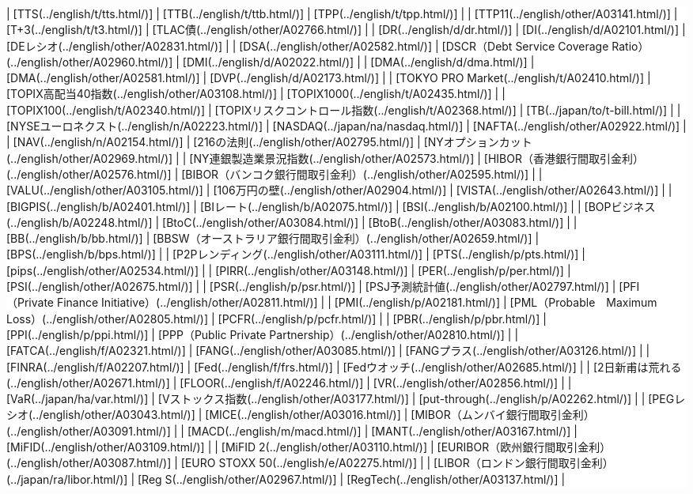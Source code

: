 | [TTS(../english/t/tts.html/)] | [TTB(../english/t/ttb.html/)] | [TPP(../english/t/tpp.html/)] |
| [TTP11(../english/other/A03141.html/)] | [T+3(../english/t/t3.html/)] | [TLAC債(../english/other/A02766.html/)] |
| [DR(../english/d/dr.html/)] | [DI(../english/d/A02101.html/)] | [DEレシオ(../english/other/A02831.html/)] |
| [DSA(../english/other/A02582.html/)] | [DSCR（Debt Service Coverage Ratio）(../english/other/A02960.html/)] | [DMI(../english/d/A02022.html/)] |
| [DMA(../english/d/dma.html/)] | [DMA(../english/other/A02581.html/)] | [DVP(../english/d/A02173.html/)] |
| [TOKYO PRO Market(../english/t/A02410.html/)] | [TOPIX高配当40指数(../english/other/A03108.html/)] | [TOPIX1000(../english/t/A02435.html/)] |
| [TOPIX100(../english/t/A02340.html/)] | [TOPIXリスクコントロール指数(../english/t/A02368.html/)] | [TB(../japan/to/t-bill.html/)] |
| [NYSEユーロネクスト(../english/n/A02223.html/)] | [NASDAQ(../japan/na/nasdaq.html/)] | [NAFTA(../english/other/A02922.html/)] |
| [NAV(../english/n/A02154.html/)] | [216の法則(../english/other/A02795.html/)] | [NYオプションカット(../english/other/A02969.html/)] |
| [NY連銀製造業景況指数(../english/other/A02573.html/)] | [HIBOR（香港銀行間取引金利）(../english/other/A02576.html/)] | [BIBOR（バンコク銀行間取引金利）(../english/other/A02595.html/)] |
| [VALU(../english/other/A03105.html/)] | [106万円の壁(../english/other/A02904.html/)] | [VISTA(../english/other/A02643.html/)] |
| [BIGPIS(../english/b/A02401.html/)] | [BIレート(../english/b/A02075.html/)] | [BSI(../english/b/A02100.html/)] |
| [BOPビジネス(../english/b/A02248.html/)] | [BtoC(../english/other/A03084.html/)] | [BtoB(../english/other/A03083.html/)] |
| [BB(../english/b/bb.html/)] | [BBSW（オーストラリア銀行間取引金利）(../english/other/A02659.html/)] | [BPS(../english/b/bps.html/)] |
| [P2Pレンディング(../english/other/A03111.html/)] | [PTS(../english/p/pts.html/)] | [pips(../english/other/A02534.html/)] |
| [PIRR(../english/other/A03148.html/)] | [PER(../english/p/per.html/)] | [PSI(../english/other/A02675.html/)] |
| [PSR(../english/p/psr.html/)] | [PSJ予測統計値(../english/other/A02797.html/)] | [PFI（Private Finance Initiative）(../english/other/A02811.html/)] |
| [PMI(../english/p/A02181.html/)] | [PML（Probable　Maximum　Loss）(../english/other/A02805.html/)] | [PCFR(../english/p/pcfr.html/)] |
| [PBR(../english/p/pbr.html/)] | [PPI(../english/p/ppi.html/)] | [PPP（Public Private Partnership）(../english/other/A02810.html/)] |
| [FATCA(../english/f/A02321.html/)] | [FANG(../english/other/A03085.html/)] | [FANGプラス(../english/other/A03126.html/)] |
| [FINRA(../english/f/A02207.html/)] | [Fed(../english/f/frs.html/)] | [Fedウオッチ(../english/other/A02685.html/)] |
| [2日新甫は荒れる(../english/other/A02671.html/)] | [FLOOR(../english/f/A02246.html/)] | [VR(../english/other/A02856.html/)] |
| [VaR(../japan/ha/var.html/)] | [Vストックス指数(../english/other/A03177.html/)] | [put-through(../english/p/A02262.html/)] |
| [PEGレシオ(../english/other/A03043.html/)] | [MICE(../english/other/A03016.html/)] | [MIBOR（ムンバイ銀行間取引金利）(../english/other/A03091.html/)] |
| [MACD(../english/m/macd.html/)] | [MANT(../english/other/A03167.html/)] | [MiFID(../english/other/A03109.html/)] |
| [MiFID 2(../english/other/A03110.html/)] | [EURIBOR（欧州銀行間取引金利）(../english/other/A03087.html/)] | [EURO STOXX 50(../english/e/A02275.html/)] |
| [LIBOR（ロンドン銀行間取引金利）(../japan/ra/libor.html/)] | [Reg S(../english/other/A02967.html/)] | [RegTech(../english/other/A03137.html/)] |

